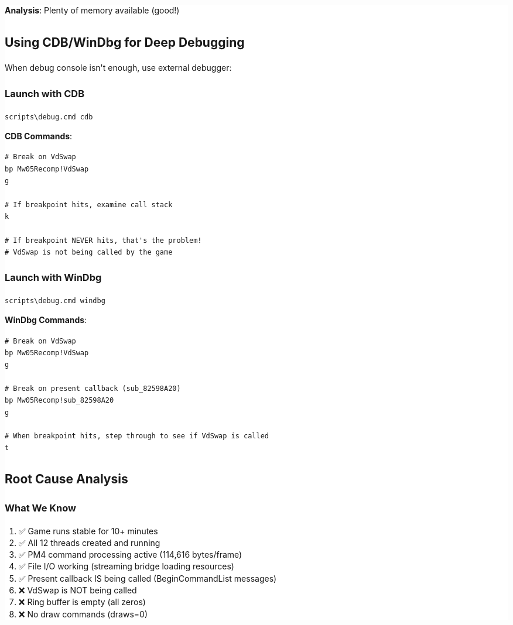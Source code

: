 **Analysis**: Plenty of memory available (good!)

## Using CDB/WinDbg for Deep Debugging

When debug console isn't enough, use external debugger:

### Launch with CDB

```batch
scripts\debug.cmd cdb
```

**CDB Commands**:
```
# Break on VdSwap
bp Mw05Recomp!VdSwap
g

# If breakpoint hits, examine call stack
k

# If breakpoint NEVER hits, that's the problem!
# VdSwap is not being called by the game
```

### Launch with WinDbg

```batch
scripts\debug.cmd windbg
```

**WinDbg Commands**:
```
# Break on VdSwap
bp Mw05Recomp!VdSwap
g

# Break on present callback (sub_82598A20)
bp Mw05Recomp!sub_82598A20
g

# When breakpoint hits, step through to see if VdSwap is called
t
```

## Root Cause Analysis

### What We Know

1. ✅ Game runs stable for 10+ minutes
2. ✅ All 12 threads created and running
3. ✅ PM4 command processing active (114,616 bytes/frame)
4. ✅ File I/O working (streaming bridge loading resources)
5. ✅ Present callback IS being called (BeginCommandList messages)
6. ❌ VdSwap is NOT being called
7. ❌ Ring buffer is empty (all zeros)
8. ❌ No draw commands (draws=0)
